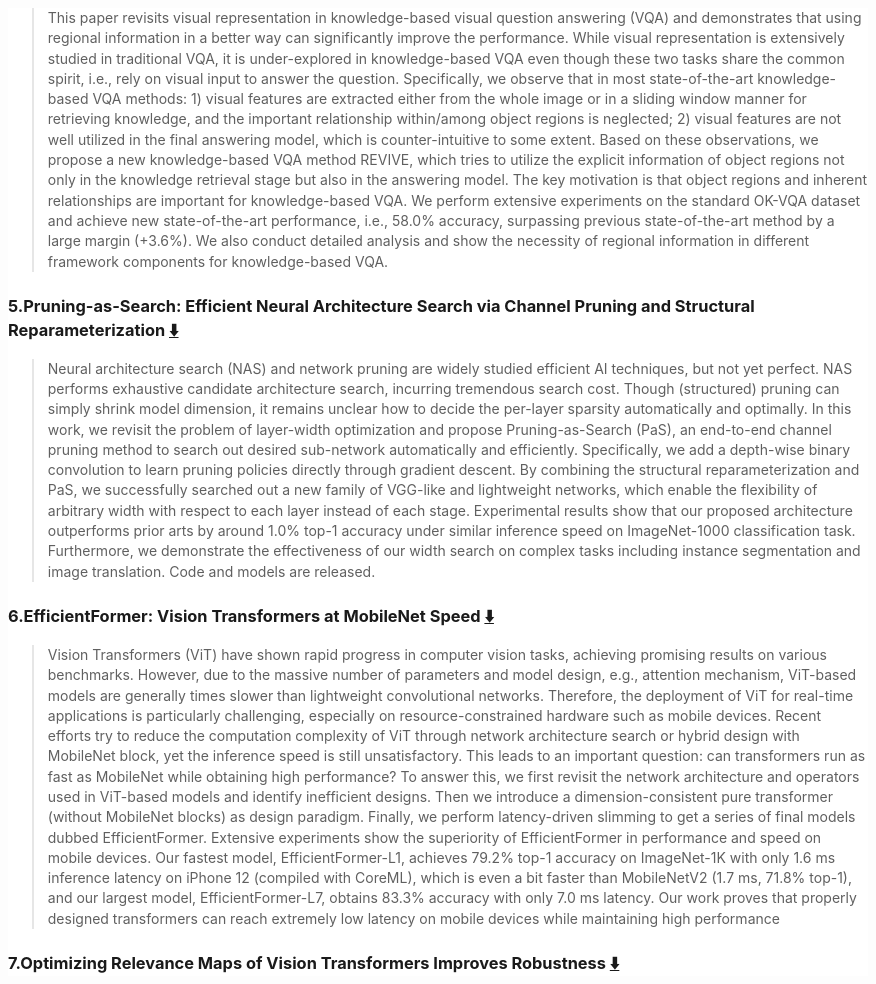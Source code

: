 >  This paper revisits visual representation in knowledge-based visual question answering (VQA) and demonstrates that using regional information in a better way can significantly improve the performance. While visual representation is extensively studied in traditional VQA, it is under-explored in knowledge-based VQA even though these two tasks share the common spirit, i.e., rely on visual input to answer the question. Specifically, we observe that in most state-of-the-art knowledge-based VQA methods: 1) visual features are extracted either from the whole image or in a sliding window manner for retrieving knowledge, and the important relationship within/among object regions is neglected; 2) visual features are not well utilized in the final answering model, which is counter-intuitive to some extent. Based on these observations, we propose a new knowledge-based VQA method REVIVE, which tries to utilize the explicit information of object regions not only in the knowledge retrieval stage but also in the answering model. The key motivation is that object regions and inherent relationships are important for knowledge-based VQA. We perform extensive experiments on the standard OK-VQA dataset and achieve new state-of-the-art performance, i.e., 58.0% accuracy, surpassing previous state-of-the-art method by a large margin (+3.6%). We also conduct detailed analysis and show the necessity of regional information in different framework components for knowledge-based VQA.      
### 5.Pruning-as-Search: Efficient Neural Architecture Search via Channel Pruning and Structural Reparameterization  [ :arrow_down: ](https://arxiv.org/pdf/2206.01198.pdf)
>  Neural architecture search (NAS) and network pruning are widely studied efficient AI techniques, but not yet perfect. NAS performs exhaustive candidate architecture search, incurring tremendous search cost. Though (structured) pruning can simply shrink model dimension, it remains unclear how to decide the per-layer sparsity automatically and optimally. In this work, we revisit the problem of layer-width optimization and propose Pruning-as-Search (PaS), an end-to-end channel pruning method to search out desired sub-network automatically and efficiently. Specifically, we add a depth-wise binary convolution to learn pruning policies directly through gradient descent. By combining the structural reparameterization and PaS, we successfully searched out a new family of VGG-like and lightweight networks, which enable the flexibility of arbitrary width with respect to each layer instead of each stage. Experimental results show that our proposed architecture outperforms prior arts by around $1.0\%$ top-1 accuracy under similar inference speed on ImageNet-1000 classification task. Furthermore, we demonstrate the effectiveness of our width search on complex tasks including instance segmentation and image translation. Code and models are released.      
### 6.EfficientFormer: Vision Transformers at MobileNet Speed  [ :arrow_down: ](https://arxiv.org/pdf/2206.01191.pdf)
>  Vision Transformers (ViT) have shown rapid progress in computer vision tasks, achieving promising results on various benchmarks. However, due to the massive number of parameters and model design, e.g., attention mechanism, ViT-based models are generally times slower than lightweight convolutional networks. Therefore, the deployment of ViT for real-time applications is particularly challenging, especially on resource-constrained hardware such as mobile devices. Recent efforts try to reduce the computation complexity of ViT through network architecture search or hybrid design with MobileNet block, yet the inference speed is still unsatisfactory. This leads to an important question: can transformers run as fast as MobileNet while obtaining high performance? To answer this, we first revisit the network architecture and operators used in ViT-based models and identify inefficient designs. Then we introduce a dimension-consistent pure transformer (without MobileNet blocks) as design paradigm. Finally, we perform latency-driven slimming to get a series of final models dubbed EfficientFormer. Extensive experiments show the superiority of EfficientFormer in performance and speed on mobile devices. Our fastest model, EfficientFormer-L1, achieves 79.2% top-1 accuracy on ImageNet-1K with only 1.6 ms inference latency on iPhone 12 (compiled with CoreML), which is even a bit faster than MobileNetV2 (1.7 ms, 71.8% top-1), and our largest model, EfficientFormer-L7, obtains 83.3% accuracy with only 7.0 ms latency. Our work proves that properly designed transformers can reach extremely low latency on mobile devices while maintaining high performance      
### 7.Optimizing Relevance Maps of Vision Transformers Improves Robustness  [ :arrow_down: ](https://arxiv.org/pdf/2206.01161.pdf)